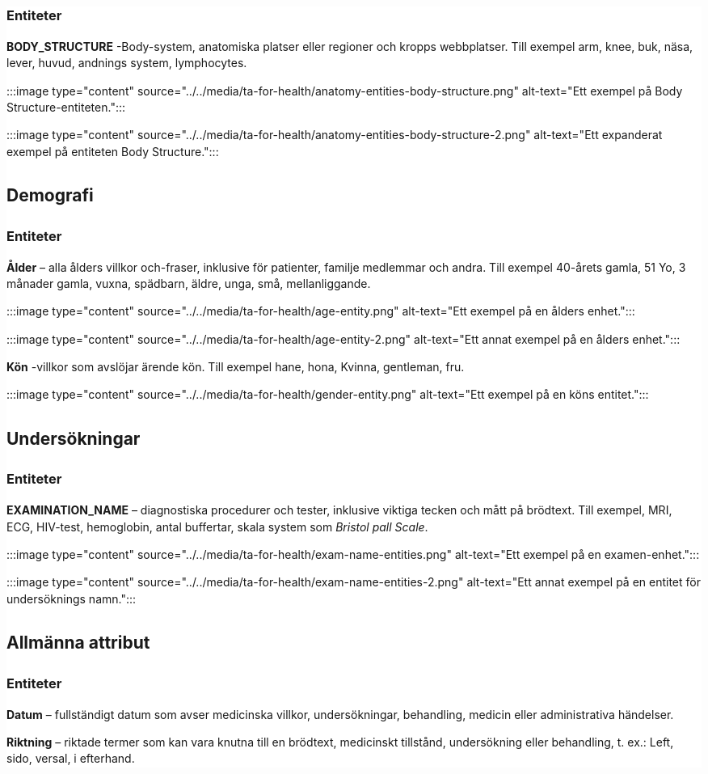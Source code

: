 ### <a name="entities"></a>Entiteter

**BODY_STRUCTURE** -Body-system, anatomiska platser eller regioner och kropps webbplatser. Till exempel arm, knee, buk, näsa, lever, huvud, andnings system, lymphocytes.

:::image type="content" source="../../media/ta-for-health/anatomy-entities-body-structure.png" alt-text="Ett exempel på Body Structure-entiteten.":::


:::image type="content" source="../../media/ta-for-health/anatomy-entities-body-structure-2.png" alt-text="Ett expanderat exempel på entiteten Body Structure.":::

## <a name="demographics"></a>Demografi

### <a name="entities"></a>Entiteter

**Ålder** – alla ålders villkor och-fraser, inklusive för patienter, familje medlemmar och andra. Till exempel 40-årets gamla, 51 Yo, 3 månader gamla, vuxna, spädbarn, äldre, unga, små, mellanliggande.

:::image type="content" source="../../media/ta-for-health/age-entity.png" alt-text="Ett exempel på en ålders enhet.":::

:::image type="content" source="../../media/ta-for-health/age-entity-2.png" alt-text="Ett annat exempel på en ålders enhet.":::


**Kön** -villkor som avslöjar ärende kön. Till exempel hane, hona, Kvinna, gentleman, fru.

:::image type="content" source="../../media/ta-for-health/gender-entity.png" alt-text="Ett exempel på en köns entitet.":::

## <a name="examinations"></a>Undersökningar

### <a name="entities"></a>Entiteter

**EXAMINATION_NAME** – diagnostiska procedurer och tester, inklusive viktiga tecken och mått på brödtext. Till exempel, MRI, ECG, HIV-test, hemoglobin, antal buffertar, skala system som *Bristol pall Scale*.

:::image type="content" source="../../media/ta-for-health/exam-name-entities.png" alt-text="Ett exempel på en examen-enhet.":::

:::image type="content" source="../../media/ta-for-health/exam-name-entities-2.png" alt-text="Ett annat exempel på en entitet för undersöknings namn.":::

## <a name="general-attributes"></a>Allmänna attribut

### <a name="entities"></a>Entiteter

**Datum** – fullständigt datum som avser medicinska villkor, undersökningar, behandling, medicin eller administrativa händelser.

**Riktning** – riktade termer som kan vara knutna till en brödtext, medicinskt tillstånd, undersökning eller behandling, t. ex.: Left, sido, versal, i efterhand.
